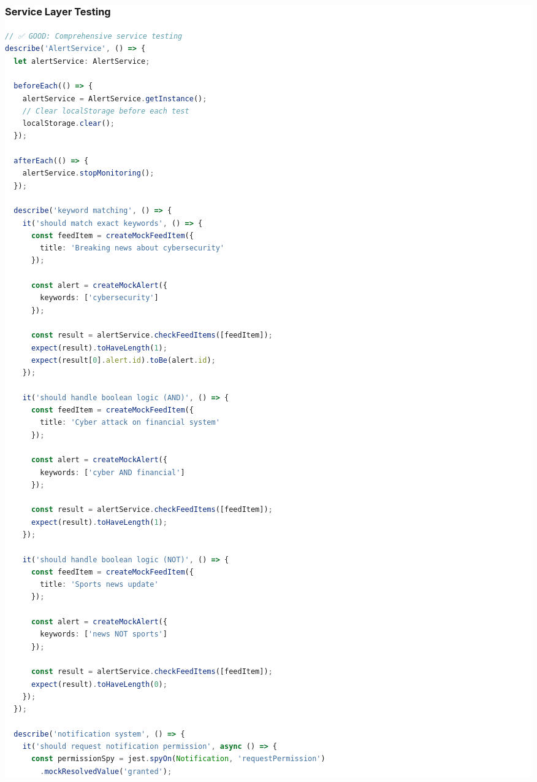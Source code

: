 ### **Service Layer Testing**
```typescript
// ✅ GOOD: Comprehensive service testing
describe('AlertService', () => {
  let alertService: AlertService;

  beforeEach(() => {
    alertService = AlertService.getInstance();
    // Clear localStorage before each test
    localStorage.clear();
  });

  afterEach(() => {
    alertService.stopMonitoring();
  });

  describe('keyword matching', () => {
    it('should match exact keywords', () => {
      const feedItem = createMockFeedItem({
        title: 'Breaking news about cybersecurity'
      });
      
      const alert = createMockAlert({
        keywords: ['cybersecurity']
      });

      const result = alertService.checkFeedItems([feedItem]);
      expect(result).toHaveLength(1);
      expect(result[0].alert.id).toBe(alert.id);
    });

    it('should handle boolean logic (AND)', () => {
      const feedItem = createMockFeedItem({
        title: 'Cyber attack on financial system'
      });
      
      const alert = createMockAlert({
        keywords: ['cyber AND financial']
      });

      const result = alertService.checkFeedItems([feedItem]);
      expect(result).toHaveLength(1);
    });

    it('should handle boolean logic (NOT)', () => {
      const feedItem = createMockFeedItem({
        title: 'Sports news update'
      });
      
      const alert = createMockAlert({
        keywords: ['news NOT sports']
      });

      const result = alertService.checkFeedItems([feedItem]);
      expect(result).toHaveLength(0);
    });
  });

  describe('notification system', () => {
    it('should request notification permission', async () => {
      const permissionSpy = jest.spyOn(Notification, 'requestPermission')
        .mockResolvedValue('granted');

```